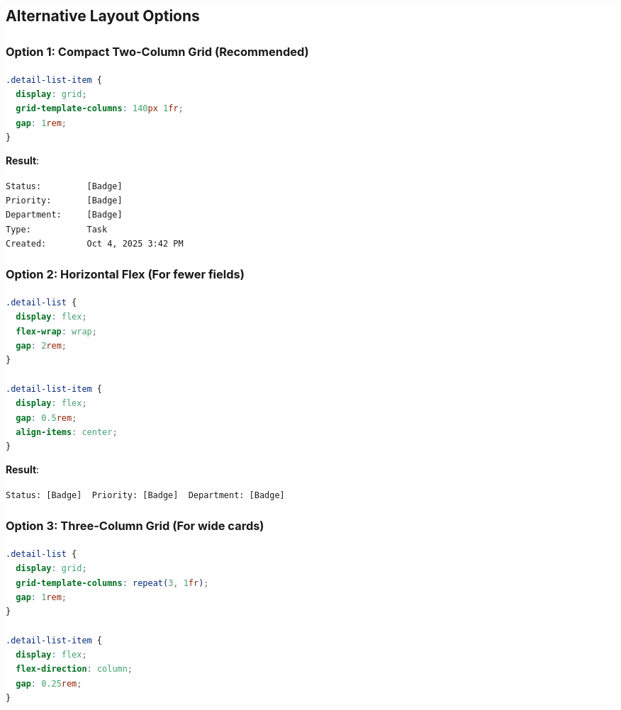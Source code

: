 
## Alternative Layout Options

### Option 1: Compact Two-Column Grid (Recommended)

```css
.detail-list-item {
  display: grid;
  grid-template-columns: 140px 1fr;
  gap: 1rem;
}
```

**Result**:
```
Status:         [Badge]
Priority:       [Badge]
Department:     [Badge]
Type:           Task
Created:        Oct 4, 2025 3:42 PM
```

### Option 2: Horizontal Flex (For fewer fields)

```css
.detail-list {
  display: flex;
  flex-wrap: wrap;
  gap: 2rem;
}

.detail-list-item {
  display: flex;
  gap: 0.5rem;
  align-items: center;
}
```

**Result**:
```
Status: [Badge]  Priority: [Badge]  Department: [Badge]
```

### Option 3: Three-Column Grid (For wide cards)

```css
.detail-list {
  display: grid;
  grid-template-columns: repeat(3, 1fr);
  gap: 1rem;
}

.detail-list-item {
  display: flex;
  flex-direction: column;
  gap: 0.25rem;
}
```
